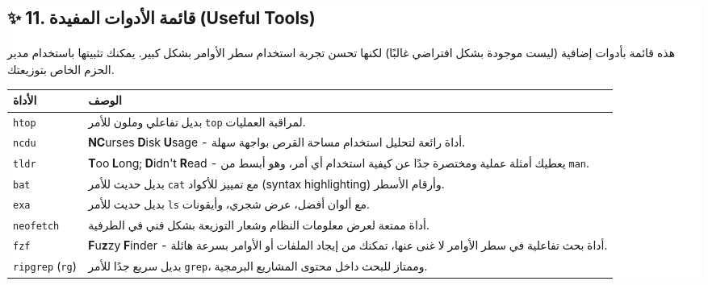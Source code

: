 <a id="useful-tools"></a>
## ✨ 11. قائمة الأدوات المفيدة (Useful Tools)
هذه قائمة بأدوات إضافية (ليست موجودة بشكل افتراضي غالبًا) لكنها تحسن تجربة استخدام سطر الأوامر بشكل كبير. يمكنك تثبيتها باستخدام مدير الحزم الخاص بتوزيعتك.

| الأداة | الوصف |
|:---|:---|
| `htop` | بديل تفاعلي وملون للأمر `top` لمراقبة العمليات. |
| `ncdu` | **NC**urses **D**isk **U**sage - أداة رائعة لتحليل استخدام مساحة القرص بواجهة سهلة. |
| `tldr` | **T**oo **L**ong; **D**idn't **R**ead - يعطيك أمثلة عملية ومختصرة جدًا عن كيفية استخدام أي أمر، وهو أبسط من `man`. |
| `bat` | بديل حديث للأمر `cat` مع تمييز للأكواد (syntax highlighting) وأرقام الأسطر. |
| `exa` | بديل حديث للأمر `ls` مع ألوان أفضل، عرض شجري، وأيقونات. |
| `neofetch` | أداة ممتعة لعرض معلومات النظام وشعار التوزيعة بشكل فني في الطرفية. |
| `fzf` | **F**u**z**zy **F**inder - أداة بحث تفاعلية في سطر الأوامر لا غنى عنها، تمكنك من إيجاد الملفات أو الأوامر بسرعة هائلة. |
| `ripgrep` (`rg`) | بديل سريع جدًا للأمر `grep`، وممتاز للبحث داخل محتوى المشاريع البرمجية. |
